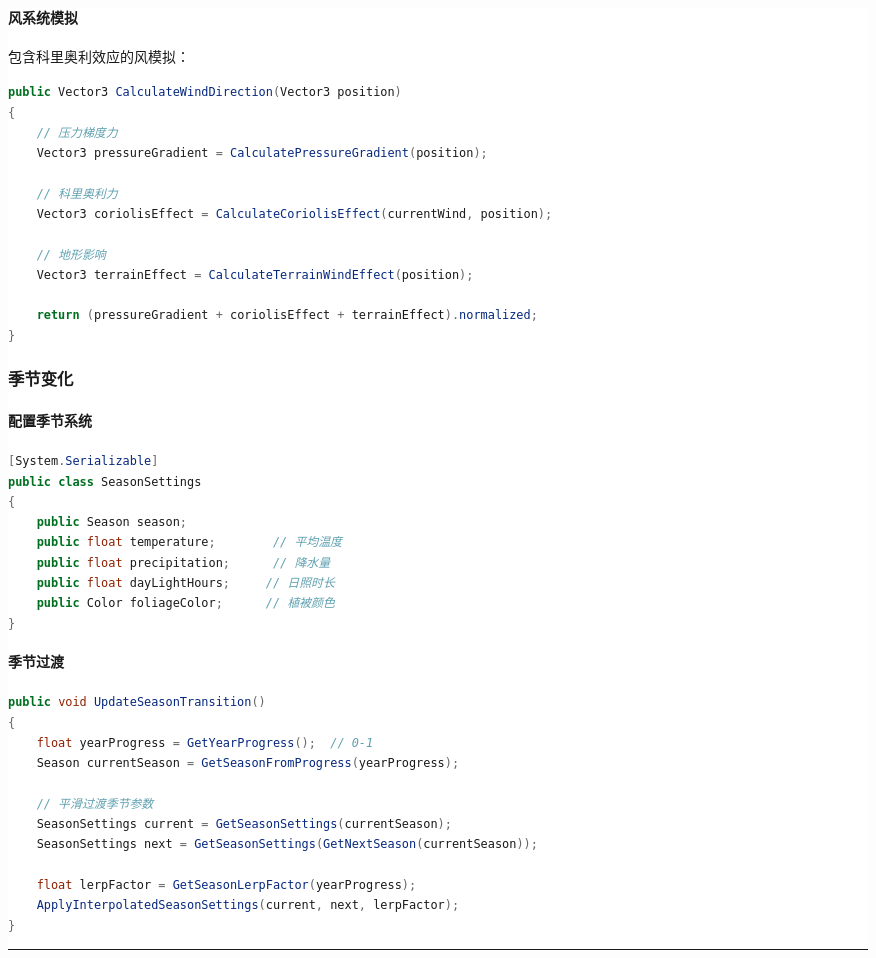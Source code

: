 #### 风系统模拟

包含科里奥利效应的风模拟：

```csharp
public Vector3 CalculateWindDirection(Vector3 position)
{
    // 压力梯度力
    Vector3 pressureGradient = CalculatePressureGradient(position);
    
    // 科里奥利力
    Vector3 coriolisEffect = CalculateCoriolisEffect(currentWind, position);
    
    // 地形影响
    Vector3 terrainEffect = CalculateTerrainWindEffect(position);
    
    return (pressureGradient + coriolisEffect + terrainEffect).normalized;
}
```

### 季节变化

#### 配置季节系统

```csharp
[System.Serializable]
public class SeasonSettings
{
    public Season season;
    public float temperature;        // 平均温度
    public float precipitation;      // 降水量
    public float dayLightHours;     // 日照时长
    public Color foliageColor;      // 植被颜色
}
```

#### 季节过渡

```csharp
public void UpdateSeasonTransition()
{
    float yearProgress = GetYearProgress();  // 0-1
    Season currentSeason = GetSeasonFromProgress(yearProgress);
    
    // 平滑过渡季节参数
    SeasonSettings current = GetSeasonSettings(currentSeason);
    SeasonSettings next = GetSeasonSettings(GetNextSeason(currentSeason));
    
    float lerpFactor = GetSeasonLerpFactor(yearProgress);
    ApplyInterpolatedSeasonSettings(current, next, lerpFactor);
}
```

---
